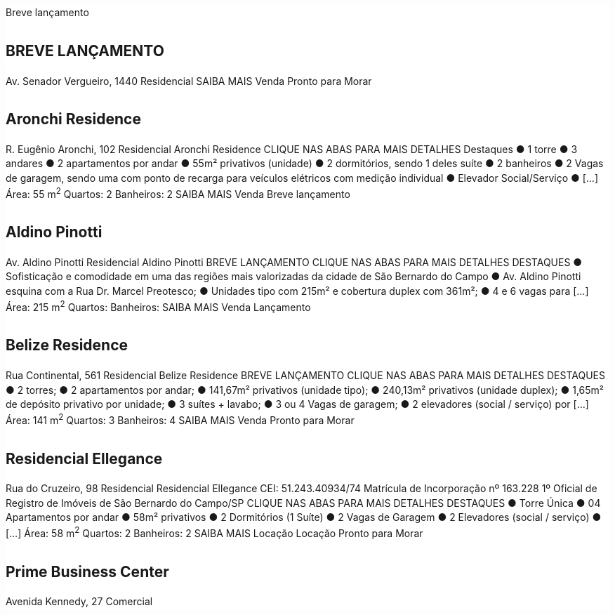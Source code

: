 Breve lançamento
## BREVE LANÇAMENTO
Av. Senador Vergueiro, 1440
Residencial 
SAIBA MAIS
Venda Pronto para Morar
## Aronchi Residence
R. Eugênio Aronchi, 102
Residencial 
Aronchi Residence CLIQUE NAS ABAS PARA MAIS DETALHES Destaques ● 1 torre ● 3 andares ● 2 apartamentos por andar ● 55m² privativos (unidade) ● 2 dormitórios, sendo 1 deles suíte ● 2 banheiros ● 2 Vagas de garagem, sendo uma com ponto de recarga para veículos elétricos com medição individual ● Elevador Social/Serviço ● […]
Área: 55 m<sup>2</sup>
Quartos: 2
Banheiros: 2
SAIBA MAIS
Venda Breve lançamento
## Aldino Pinotti
Av. Aldino Pinotti 
Residencial 
Aldino Pinotti BREVE LANÇAMENTO CLIQUE NAS ABAS PARA MAIS DETALHES DESTAQUES ● Sofisticação e comodidade em uma das regiões mais valorizadas da cidade de São Bernardo do Campo ● Av. Aldino Pinotti esquina com a Rua Dr. Marcel Preotesco; ● Unidades tipo com 215m² e cobertura duplex com 361m²; ● 4 e 6 vagas para […]
Área: 215 m<sup>2</sup>
Quartos: 
Banheiros: 
SAIBA MAIS
Venda Lançamento
## Belize Residence
Rua Continental, 561
Residencial 
Belize Residence BREVE LANÇAMENTO CLIQUE NAS ABAS PARA MAIS DETALHES DESTAQUES ● 2 torres; ● 2 apartamentos por andar; ● 141,67m² privativos (unidade tipo); ● 240,13m² privativos (unidade duplex); ● 1,65m² de depósito privativo por unidade; ● 3 suítes + lavabo; ● 3 ou 4 Vagas de garagem; ● 2 elevadores (social / serviço) por […]
Área: 141 m<sup>2</sup>
Quartos: 3
Banheiros: 4
SAIBA MAIS
Venda Pronto para Morar
## Residencial Ellegance
Rua do Cruzeiro, 98
Residencial 
Residencial Ellegance CEI: 51.243.40934/74 Matrícula de Incorporação nº 163.228 1º Oficial de Registro de Imóveis de São Bernardo do Campo/SP CLIQUE NAS ABAS PARA MAIS DETALHES DESTAQUES ● Torre Única ● 04 Apartamentos por andar ● 58m² privativos ● 2 Dormitórios (1 Suíte) ● 2 Vagas de Garagem ● 2 Elevadores (social / serviço) ● […]
Área: 58 m<sup>2</sup>
Quartos: 2
Banheiros: 2
SAIBA MAIS
Locação Locação Pronto para Morar
## Prime Business Center
Avenida Kennedy, 27
Comercial 